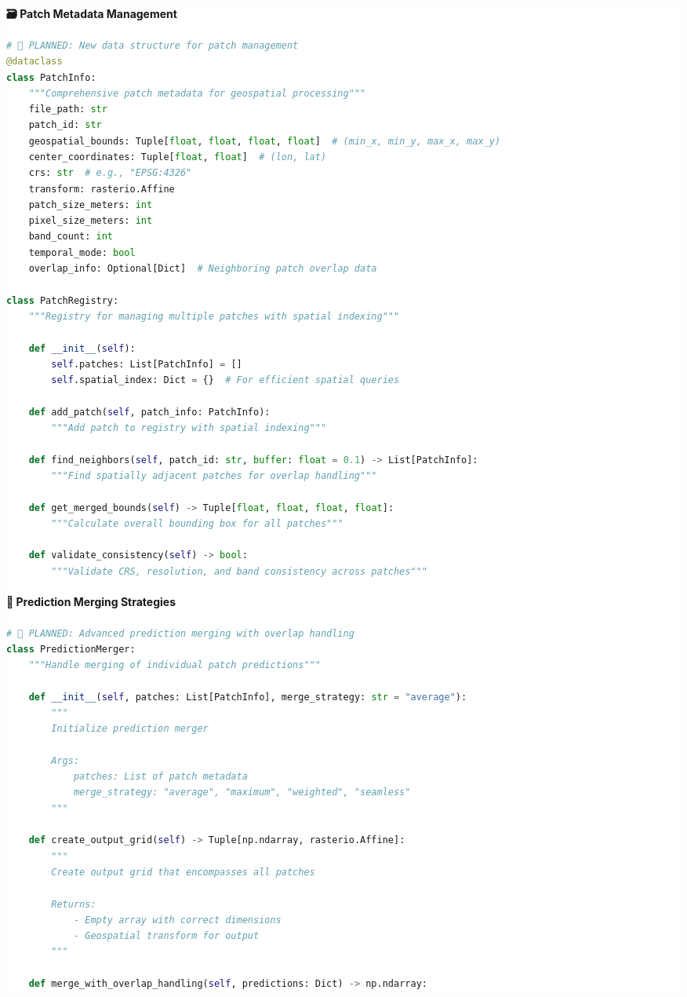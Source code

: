 #### 🗃️ Patch Metadata Management

```python
# 🔄 PLANNED: New data structure for patch management
@dataclass
class PatchInfo:
    """Comprehensive patch metadata for geospatial processing"""
    file_path: str
    patch_id: str
    geospatial_bounds: Tuple[float, float, float, float]  # (min_x, min_y, max_x, max_y)
    center_coordinates: Tuple[float, float]  # (lon, lat)
    crs: str  # e.g., "EPSG:4326"
    transform: rasterio.Affine
    patch_size_meters: int
    pixel_size_meters: int
    band_count: int
    temporal_mode: bool
    overlap_info: Optional[Dict]  # Neighboring patch overlap data
    
class PatchRegistry:
    """Registry for managing multiple patches with spatial indexing"""
    
    def __init__(self):
        self.patches: List[PatchInfo] = []
        self.spatial_index: Dict = {}  # For efficient spatial queries
        
    def add_patch(self, patch_info: PatchInfo):
        """Add patch to registry with spatial indexing"""
        
    def find_neighbors(self, patch_id: str, buffer: float = 0.1) -> List[PatchInfo]:
        """Find spatially adjacent patches for overlap handling"""
        
    def get_merged_bounds(self) -> Tuple[float, float, float, float]:
        """Calculate overall bounding box for all patches"""
        
    def validate_consistency(self) -> bool:
        """Validate CRS, resolution, and band consistency across patches"""
```

#### 🔀 Prediction Merging Strategies

```python
# 🔄 PLANNED: Advanced prediction merging with overlap handling
class PredictionMerger:
    """Handle merging of individual patch predictions"""
    
    def __init__(self, patches: List[PatchInfo], merge_strategy: str = "average"):
        """
        Initialize prediction merger
        
        Args:
            patches: List of patch metadata
            merge_strategy: "average", "maximum", "weighted", "seamless"
        """
        
    def create_output_grid(self) -> Tuple[np.ndarray, rasterio.Affine]:
        """
        Create output grid that encompasses all patches
        
        Returns:
            - Empty array with correct dimensions
            - Geospatial transform for output
        """
        
    def merge_with_overlap_handling(self, predictions: Dict) -> np.ndarray:
```